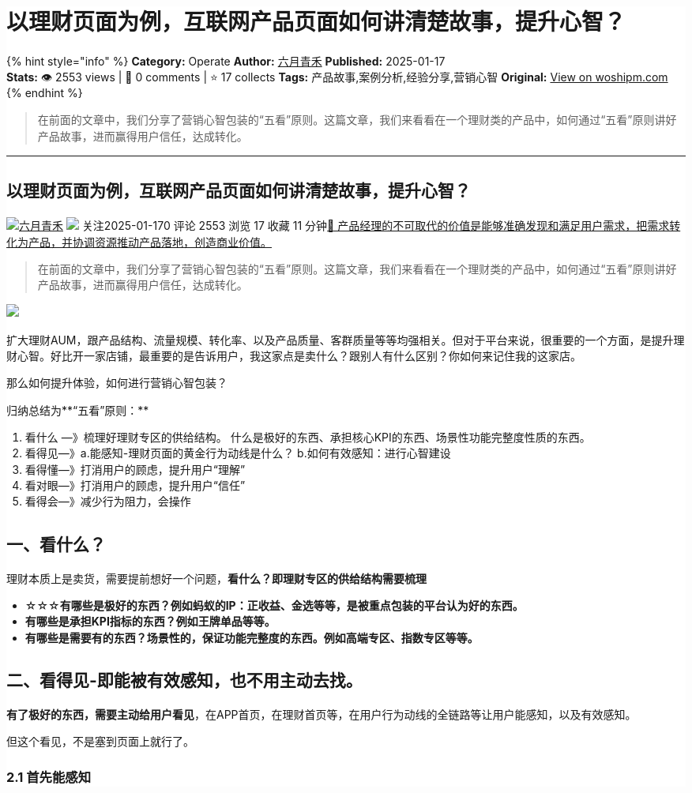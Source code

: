 # 以理财页面为例，互联网产品页面如何讲清楚故事，提升心智？
{% hint style="info" %}
**Category:** Operate
**Author:** [六月青禾](https://www.woshipm.com/u/375340)
**Published:** 2025-01-17  
**Stats:** 👁️ 2553 views | 💬 0 comments | ⭐ 17 collects
**Tags:** 产品故事,案例分析,经验分享,营销心智
**Original:** [View on woshipm.com](https://www.woshipm.com/operate/6171544.html)
{% endhint %}
> 在前面的文章中，我们分享了营销心智包装的“五看”原则。这篇文章，我们来看看在一个理财类的产品中，如何通过“五看”原则讲好产品故事，进而赢得用户信任，达成转化。

---

## 以理财页面为例，互联网产品页面如何讲清楚故事，提升心智？

[![](https://static.woshipm.com/pmapp_avatar_20250217143935_2315.jpg?imageView2/1/w/72/h/72/q/100)](https://www.woshipm.com/u/375340)[六月青禾](https://www.woshipm.com/u/375340) ![](https://static.woshipm.com/tag/1101_1@2x.png) 关注2025-01-170 评论 2553 浏览 17 收藏 11 分钟[🔗 产品经理的不可取代的价值是能够准确发现和满足用户需求，把需求转化为产品，并协调资源推动产品落地，创造商业价值。](https://ke.qidianla.com/courses/90pm)

> 在前面的文章中，我们分享了营销心智包装的“五看”原则。这篇文章，我们来看看在一个理财类的产品中，如何通过“五看”原则讲好产品故事，进而赢得用户信任，达成转化。

![](https://image.woshipm.com/2023/04/13/56b10ad0-d9ef-11ed-a8b0-00163e0b5ff3.jpg)

扩大理财AUM，跟产品结构、流量规模、转化率、以及产品质量、客群质量等等均强相关。但对于平台来说，很重要的一个方面，是提升理财心智。好比开一家店铺，最重要的是告诉用户，我这家点是卖什么？跟别人有什么区别？你如何来记住我的这家店。

那么如何提升体验，如何进行营销心智包装？

归纳总结为**“五看”原则：**

1.  看什么 —》梳理好理财专区的供给结构。 什么是极好的东西、承担核心KPI的东西、场景性功能完整度性质的东西。
2.  看得见—》a.能感知-理财页面的黄金行为动线是什么？ b.如何有效感知：进行心智建设
3.  看得懂—》打消用户的顾虑，提升用户“理解”
4.  看对眼—》打消用户的顾虑，提升用户“信任”
5.  看得会—》减少行为阻力，会操作

## 一、看什么？

理财本质上是卖货，需要提前想好一个问题，**看什么？即理财专区的供给结构需要梳理**

*   ☆☆☆**有哪些是极好的东西？例如蚂蚁的IP：正收益、金选等等，是被重点包装的平台认为好的东西。**
*   **有哪些是承担KPI指标的东西？例如王牌单品等等。**
*   **有哪些是需要有的东西？场景性的，保证功能完整度的东西。例如高端专区、指数专区等等。**

## 二、看得见-即能被有效感知，也不用主动去找。

**有了极好的东西，需要主动给用户看见**，在APP首页，在理财首页等，在用户行为动线的全链路等让用户能感知，以及有效感知。

但这个看见，不是塞到页面上就行了。

### 2.1 首先能感知
